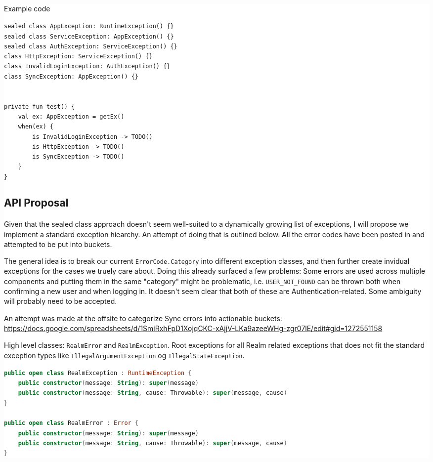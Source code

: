 Example code

```
sealed class AppException: RuntimeException() {}
sealed class ServiceException: AppException() {}
sealed class AuthException: ServiceException() {}
class HttpException: ServiceException() {}
class InvalidLoginException: AuthException() {}
class SyncException: AppException() {}


private fun test() {
    val ex: AppException = getEx()
    when(ex) {
        is InvalidLoginException -> TODO()
        is HttpException -> TODO()
        is SyncException -> TODO()
    }
}
```

## API Proposal

Given that the sealed class approach doesn't seem well-suited to a dynamically growing list of exceptions, I will propose we implement a standard exception hiearchy. An attempt of doing that is outlined below. All the error codes have been posted in and attempted to be put into buckets.


The general idea is to break our current `ErrorCode.Category` into different exception classes, and then further create invidual exceptions for the cases we truely care about. Doing this already surfaced a few problems: Some errors are used across multiple components and putting them in the same "category" might be problematic, i.e. `USER_NOT_FOUND` can be thrown both when confirming a new user and when logging in.
It doesn't seem clear that both of these are Authentication-related. Some ambiguity will probably need to be accepted.

An attempt was made at the offsite to categorize Sync errors into actionable buckets: https://docs.google.com/spreadsheets/d/1SmiRxhFpD1XojqCKC-xAjjV-LKa9azeeWHg-zgr07lE/edit#gid=1272551158



High level classes: `RealmError` and `RealmException`. Root exceptions for all Realm related exceptions that does not fit the standard exception types like `IllegalArgumentException` og `IllegalStateException`.


```kotlin
public open class RealmException : RuntimeException {
    public constructor(message: String): super(message)
    public constructor(message: String, cause: Throwable): super(message, cause)
}

public open class RealmError : Error {
    public constructor(message: String): super(message)
    public constructor(message: String, cause: Throwable): super(message, cause)
}
``` 
